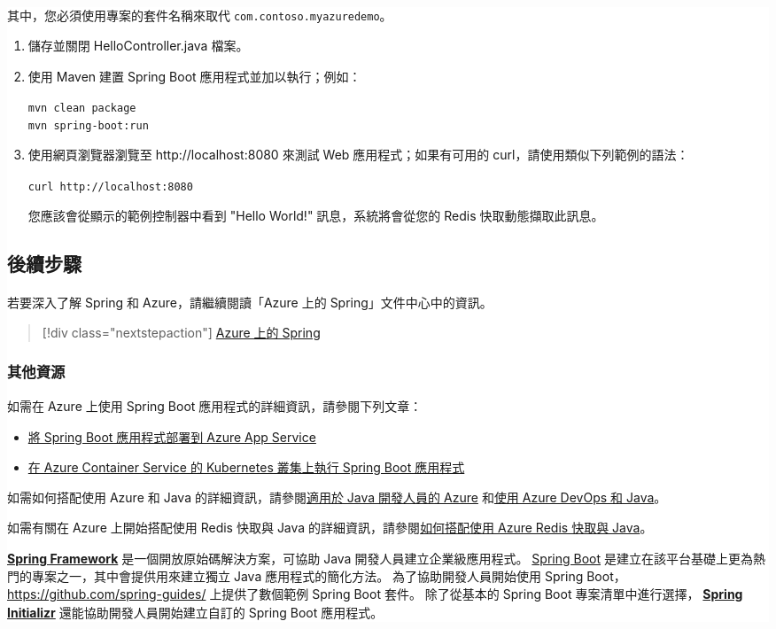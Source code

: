    其中，您必須使用專案的套件名稱來取代 `com.contoso.myazuredemo`。

1. 儲存並關閉 HelloController.java  檔案。

1. 使用 Maven 建置 Spring Boot 應用程式並加以執行；例如：

   ```shell
   mvn clean package
   mvn spring-boot:run
   ```

1. 使用網頁瀏覽器瀏覽至 http://localhost:8080 來測試 Web 應用程式；如果有可用的 curl，請使用類似下列範例的語法：

   ```shell
   curl http://localhost:8080
   ```

   您應該會從顯示的範例控制器中看到 "Hello World!" 訊息，系統將會從您的 Redis 快取動態擷取此訊息。

## <a name="next-steps"></a>後續步驟

若要深入了解 Spring 和 Azure，請繼續閱讀「Azure 上的 Spring」文件中心中的資訊。

> [!div class="nextstepaction"]
> [Azure 上的 Spring](/azure/java/spring-framework)

### <a name="additional-resources"></a>其他資源

如需在 Azure 上使用 Spring Boot 應用程式的詳細資訊，請參閱下列文章：

* [將 Spring Boot 應用程式部署到 Azure App Service](deploy-spring-boot-java-app-from-container-registry-using-maven-plugin.md)

* [在 Azure Container Service 的 Kubernetes 叢集上執行 Spring Boot 應用程式](deploy-spring-boot-java-app-on-kubernetes.md)

如需如何搭配使用 Azure 和 Java 的詳細資訊，請參閱[適用於 Java 開發人員的 Azure] 和[使用 Azure DevOps 和 Java]。

如需有關在 Azure 上開始搭配使用 Redis 快取與 Java 的詳細資訊，請參閱[如何搭配使用 Azure Redis 快取與 Java][Redis Cache with Java]。

**[Spring Framework]** 是一個開放原始碼解決方案，可協助 Java 開發人員建立企業級應用程式。 [Spring Boot] 是建立在該平台基礎上更為熱門的專案之一，其中會提供用來建立獨立 Java 應用程式的簡化方法。 為了協助開發人員開始使用 Spring Boot， <https://github.com/spring-guides/> 上提供了數個範例 Spring Boot 套件。 除了從基本的 Spring Boot 專案清單中進行選擇， **[Spring Initializr]** 還能協助開發人員開始建立自訂的 Spring Boot 應用程式。



[適用於 Java 開發人員的 Azure]: /azure/java/
[免費的 Azure 帳戶]: https://azure.microsoft.com/pricing/free-trial/
[使用 Azure DevOps 和 Java]: /azure/devops/java/
[MSDN 訂戶權益]: https://azure.microsoft.com/pricing/member-offers/msdn-benefits-details/
[Spring Boot]: http://projects.spring.io/spring-boot/
[Spring Initializr]: https://start.spring.io/
[Spring Framework]: https://spring.io/
[Redis Cache with Java]: /azure/redis-cache/cache-java-get-started



[AZ01]: ./media/configure-spring-boot-initializer-java-app-with-redis-cache/AZ01.png
[AZ02]: ./media/configure-spring-boot-initializer-java-app-with-redis-cache/AZ02.png
[AZ03]: ./media/configure-spring-boot-initializer-java-app-with-redis-cache/AZ03.png
[AZ04]: ./media/configure-spring-boot-initializer-java-app-with-redis-cache/AZ04.png
[AZ05]: ./media/configure-spring-boot-initializer-java-app-with-redis-cache/AZ05.png

[SI01]: ./media/configure-spring-boot-initializer-java-app-with-redis-cache/SI01.png
[SI02]: ./media/configure-spring-boot-initializer-java-app-with-redis-cache/SI02.png
[SI03]: ./media/configure-spring-boot-initializer-java-app-with-redis-cache/SI03.png
[SI04]: ./media/configure-spring-boot-initializer-java-app-with-redis-cache/SI04.png

[RE01]: ./media/configure-spring-boot-initializer-java-app-with-redis-cache/RE01.png
[RE02]: ./media/configure-spring-boot-initializer-java-app-with-redis-cache/RE02.png
